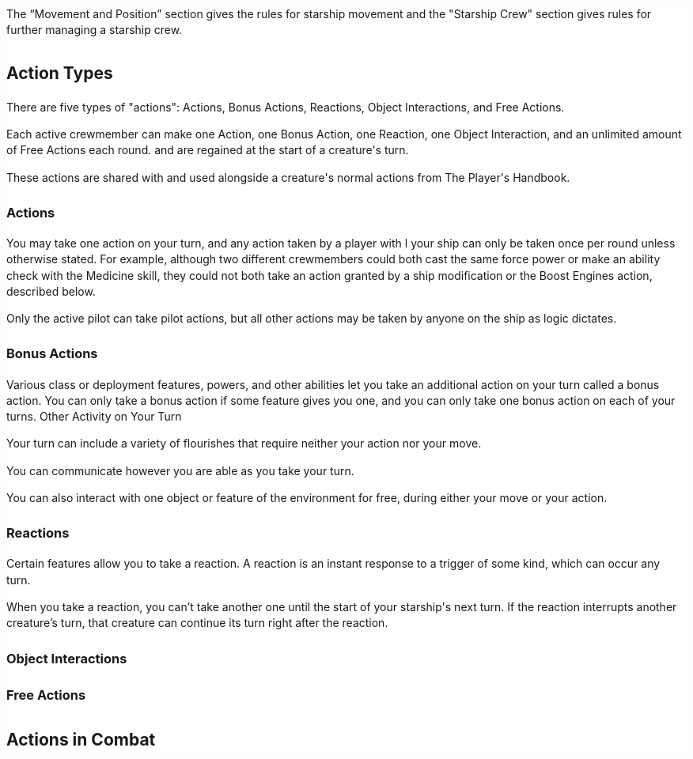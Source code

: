The “Movement and Position” section gives the rules for starship movement and the "Starship Crew" section gives rules for further managing a starship crew.

## Action Types

There are five types of "actions": Actions, Bonus Actions, Reactions, Object Interactions, and Free Actions.

Each active crewmember can make one Action, one Bonus Action, one Reaction, one Object Interaction, and an unlimited amount of Free Actions each round. and are regained at the start of a creature's turn.

These actions are shared with and used alongside a creature's normal actions from The Player's Handbook.

### Actions

You may take one action on your turn, and any action taken by a player with l your ship can only be taken once per round unless otherwise stated. For example, although two different crewmembers could both cast the same
force power or make an ability check  with the Medicine skill, they could not both take an action granted by a ship modification or the Boost Engines action, described below. 

Only the active pilot can take pilot actions, but all other actions may be taken by anyone on the ship as logic dictates.

### Bonus Actions

Various class or deployment features, powers, and other abilities let you take an additional action on your turn called a bonus action. You can only take a bonus action if some feature gives you one, and you can only take one bonus action on each of your turns.
Other Activity on Your Turn

Your turn can include a variety of flourishes that require neither your action nor your move.

You can communicate however you are able as you take your turn.

You can also interact with one object or feature of the environment for free, during either your move or your action.

### Reactions

Certain features allow you to take a reaction. A reaction is an instant response to a trigger of some kind, which can occur any turn.

When you take a reaction, you can’t take another one until the start of your starship's next turn. If the reaction interrupts another creature’s turn, that creature can continue its turn right after the reaction.

### Object Interactions

### Free Actions

## Actions in Combat
